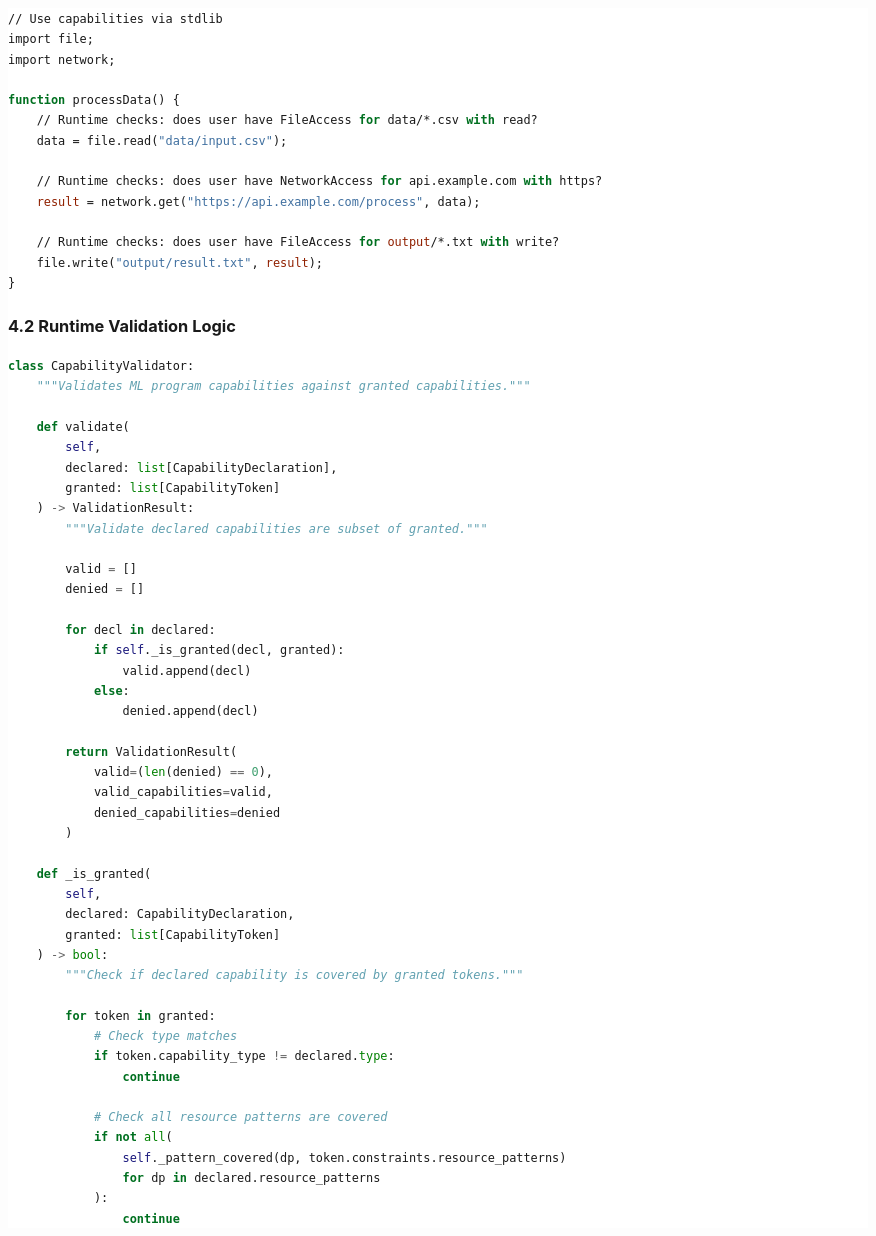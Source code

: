 ```ml
// Use capabilities via stdlib
import file;
import network;

function processData() {
    // Runtime checks: does user have FileAccess for data/*.csv with read?
    data = file.read("data/input.csv");

    // Runtime checks: does user have NetworkAccess for api.example.com with https?
    result = network.get("https://api.example.com/process", data);

    // Runtime checks: does user have FileAccess for output/*.txt with write?
    file.write("output/result.txt", result);
}
```

### 4.2 Runtime Validation Logic

```python
class CapabilityValidator:
    """Validates ML program capabilities against granted capabilities."""

    def validate(
        self,
        declared: list[CapabilityDeclaration],
        granted: list[CapabilityToken]
    ) -> ValidationResult:
        """Validate declared capabilities are subset of granted."""

        valid = []
        denied = []

        for decl in declared:
            if self._is_granted(decl, granted):
                valid.append(decl)
            else:
                denied.append(decl)

        return ValidationResult(
            valid=(len(denied) == 0),
            valid_capabilities=valid,
            denied_capabilities=denied
        )

    def _is_granted(
        self,
        declared: CapabilityDeclaration,
        granted: list[CapabilityToken]
    ) -> bool:
        """Check if declared capability is covered by granted tokens."""

        for token in granted:
            # Check type matches
            if token.capability_type != declared.type:
                continue

            # Check all resource patterns are covered
            if not all(
                self._pattern_covered(dp, token.constraints.resource_patterns)
                for dp in declared.resource_patterns
            ):
                continue

```